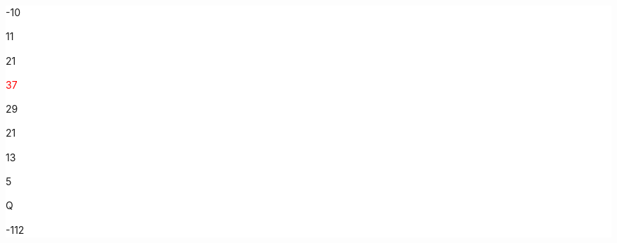 </td>

<td style="text-align:left;">

\-10

</td>

<td style="text-align:left;">

11

</td>

<td style="text-align:left;">

21

</td>

<td style="text-align:left;">

<span style="     color: red !important;">37</span>

</td>

<td style="text-align:left;">

29

</td>

<td style="text-align:left;">

21

</td>

<td style="text-align:left;">

13

</td>

<td style="text-align:left;">

5

</td>

</tr>

<tr>

<td style="text-align:left;">

Q

</td>

<td style="text-align:left;">

\-112

</td>
